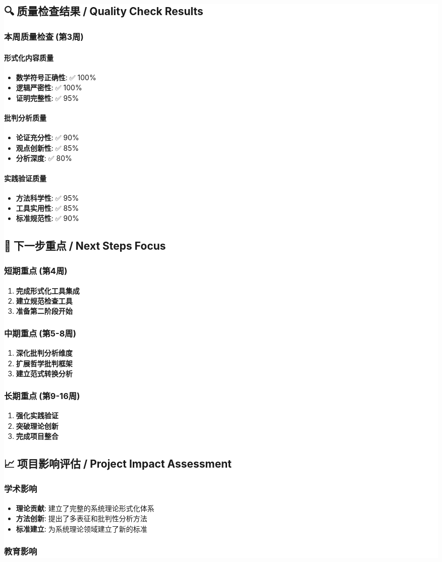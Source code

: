 ## 🔍 质量检查结果 / Quality Check Results

### 本周质量检查 (第3周)

#### 形式化内容质量

- **数学符号正确性**: ✅ 100%
- **逻辑严密性**: ✅ 100%
- **证明完整性**: ✅ 95%

#### 批判分析质量

- **论证充分性**: ✅ 90%
- **观点创新性**: ✅ 85%
- **分析深度**: ✅ 80%

#### 实践验证质量

- **方法科学性**: ✅ 95%
- **工具实用性**: ✅ 85%
- **标准规范性**: ✅ 90%

## 🎯 下一步重点 / Next Steps Focus

### 短期重点 (第4周)

1. **完成形式化工具集成**
2. **建立规范检查工具**
3. **准备第二阶段开始**

### 中期重点 (第5-8周)

1. **深化批判分析维度**
2. **扩展哲学批判框架**
3. **建立范式转换分析**

### 长期重点 (第9-16周)

1. **强化实践验证**
2. **突破理论创新**
3. **完成项目整合**

## 📈 项目影响评估 / Project Impact Assessment

### 学术影响

- **理论贡献**: 建立了完整的系统理论形式化体系
- **方法创新**: 提出了多表征和批判性分析方法
- **标准建立**: 为系统理论领域建立了新的标准

### 教育影响
